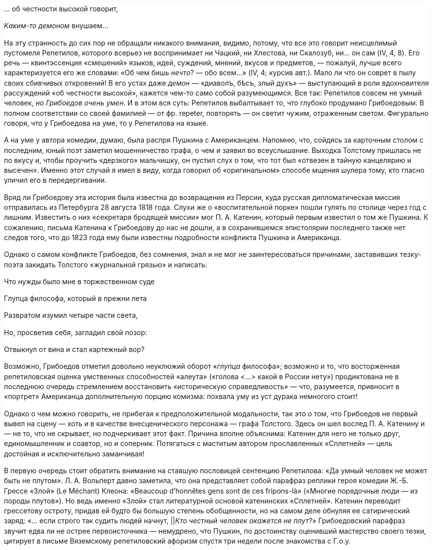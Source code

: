 … об честности высокой говорит,

_Каким-то демоном_ внушаем…

На эту странность до сих пор не обращали никакого внимания, видимо, потому, что все это говорит неисцелимый пустомеля Репетилов, которого всерьез не воспринимает ни Чацкий, ни Хлестова, ни Скалозуб, ни… он сам (IV, 4, 8). Его речь — квинтэссенция «смешений» языков, идей, суждений, мнений, вкусов и предметов, — пожалуй, лучше всего характеризуется его же словами: «Об чем бишь _нечто_? — обо всем…» (IV, 4; курсив авт.). Мало ли что он соврет в пылу своих сбивчивых откровений! В его устах даже _демон_ — «диаволъ, бѣсъ, злый духъ»[‌](#) — выступающий в роли вдохновителя рассуждений «об честности высокой», кажется чем-то само собой разумеющимся. Все так: Репетилов совсем не умный человек, _но Грибоедов очень умен_. И в этом вся суть: Репетилов выбалтывает то, что глубоко продумано Грибоедовым. В полном соответствии со своей фамилией — от фр. repeter, повторять — он светит чужим, отраженным светом[‌](#). Фигурально говоря, что у Грибоедова на уме, то у Репетилова на языке.

А на уме у автора комедии, думаю, была распря Пушкина с Американцем. Напомню, что, сойдясь за карточным столом с последним, юный поэт заметил мошенничество графа, о чем и заявил во всеуслышание. Выходка Толстому пришлась не по вкусу и, чтобы проучить «дерзкого» мальчишку, он пустил слух о том, что тот был «отвезен в тайную канцелярию и высечен»[‌](#). Именно этот случай я имел в виду, когда говорил об «оригинальном» способе мщения шулера тому, кто гласно уличил его в передергивании.

Вряд ли Грибоедову эта история была известна до возвращения из Персии, куда русская дипломатическая миссия отправилась из Петербурга 28 августа 1818 года. Слухи же о «воспитательной порке» пошли гулять по столице через год с лишним. Известить о них «секретаря бродящей миссии» мог П. А. Катенин, который первым известил о том же Пушкина. К сожалению, письма Катенина к Грибоедову до нас не дошли, а в сохранившемся эпистолярии последнего также нет следов того, что до 1823 года ему были известны подробности конфликта Пушкина и Американца.

Однако о самом конфликте Грибоедов, без сомнения, знал и не мог не заинтересоваться причинами, заставивших тезку-поэта закидать Толстого «журнальной грязью»[‌](#) и написать:

Что нужды было мне в торжественном суде 

Глупца философа, который в прежни лета

Развратом изумил четыре части света,

Но, просветив себя, загладил свой позор:

Отвыкнул от вина и стал картежный вор?[‌](#)

Возможно, Грибоедов отметил довольно неуклюжий оборот «_глупца_ философа»; возможно и то, что восторженная репетиловская оценка умственных способностей «алеута» («голова <…> какой в России нету») продиктована не в последнюю очередь стремлением восстановить «историческую справедливость» — что, разумеется, привносит в «портрет» Американца дополнительную порцию комизма: похвала уму из уст дурака немногого стоит[‌](#)!

Однако о чем можно говорить, не прибегая к предположительной модальности, так это о том, что Грибоедов не первый вывел на сцену — хоть и в качестве внесценического персонажа — графа Толстого. Здесь он шел вослед П. А. Катенину и — не то, что не скрывает, но подчеркивает этот факт. Причина вполне объяснима: Катенин для него не только друг, единомышленник и соавтор, но и соперник. Потягаться с маститым автором прославленных «Сплетней» — цель достойная и исключительно заманчивая!

В первую очередь стоит обратить внимание на ставшую пословицей сентенцию Репетилова: «Да умный человек не может быть не плутом». Л. А. Вольперт давно заметила, что она представляет собой парафраз реплики героя комедии Ж.-Б. Грессе «Злой» (Le Méchant) Клеона: «Beaucoup d’honnêtes gens sont de ces fripons-là» («Многие порядочные люди — из породы плутов»)[‌](#). Но ведь именно «Злой» стал литературной основой катенинских «Сплетней». Катенин переводит грессетову остроту, придав ей будто бы большую степень обобщенности, но на самом деле обнуляя ее сатирический заряд: «… если строго так судить людей начнут, ||_Кто честный человек окажется не плут_?» Грибоедовский парафраз звучит едва ли не острее первоисточника — немудрено, что Пушкин, по достоинству оценивший мастерство своего тезки, цитирует в письме Вяземскому репетиловский афоризм спустя три недели после знакомства с Г.о.у.[‌](#)

